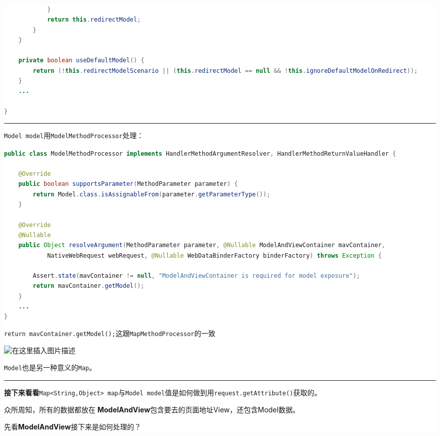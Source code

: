 ```java
            }
            return this.redirectModel;
        }
    }

    private boolean useDefaultModel() {
        return (!this.redirectModelScenario || (this.redirectModel == null && !this.ignoreDefaultModelOnRedirect));
    }
    ...

}
```

---

`Model model`用`ModelMethodProcessor`处理：

```java
public class ModelMethodProcessor implements HandlerMethodArgumentResolver, HandlerMethodReturnValueHandler {

    @Override
    public boolean supportsParameter(MethodParameter parameter) {
        return Model.class.isAssignableFrom(parameter.getParameterType());
    }

    @Override
    @Nullable
    public Object resolveArgument(MethodParameter parameter, @Nullable ModelAndViewContainer mavContainer,
            NativeWebRequest webRequest, @Nullable WebDataBinderFactory binderFactory) throws Exception {

        Assert.state(mavContainer != null, "ModelAndViewContainer is required for model exposure");
        return mavContainer.getModel();
    }
    ...
}
```

`return mavContainer.getModel();`这跟`MapMethodProcessor`的一致

![在这里插入图片描述](http://cb520.work//img/20210205010247689.png)

`Model`也是另一种意义的`Map`。

---

**接下来看看**`Map<String,Object> map`与`Model model`值是如何做到用`request.getAttribute()`获取的。

众所周知，所有的数据都放在 **ModelAndView**包含要去的页面地址View，还包含Model数据。

先看**ModelAndView**接下来是如何处理的？
